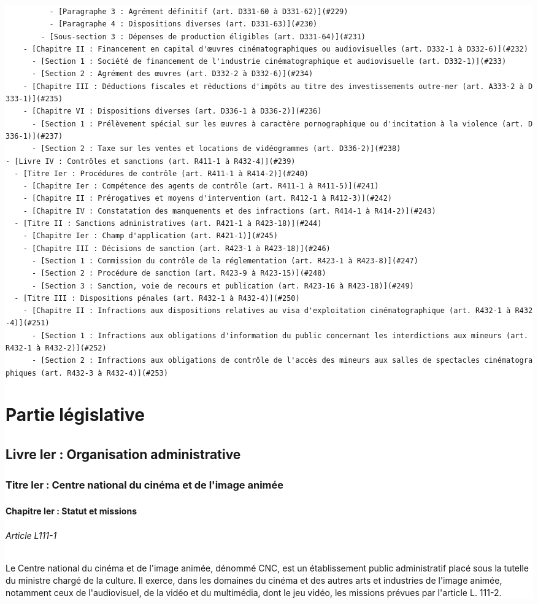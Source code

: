               - [Paragraphe 3 : Agrément définitif (art. D331-60 à D331-62)](#229)
              - [Paragraphe 4 : Dispositions diverses (art. D331-63)](#230)
            - [Sous-section 3 : Dépenses de production éligibles (art. D331-64)](#231)
        - [Chapitre II : Financement en capital d'œuvres cinématographiques ou audiovisuelles (art. D332-1 à D332-6)](#232)
          - [Section 1 : Société de financement de l'industrie cinématographique et audiovisuelle (art. D332-1)](#233)
          - [Section 2 : Agrément des œuvres (art. D332-2 à D332-6)](#234)
        - [Chapitre III : Déductions fiscales et réductions d'impôts au titre des investissements outre-mer (art. A333-2 à D333-1)](#235)
        - [Chapitre VI : Dispositions diverses (art. D336-1 à D336-2)](#236)
          - [Section 1 : Prélèvement spécial sur les œuvres à caractère pornographique ou d'incitation à la violence (art. D336-1)](#237)
          - [Section 2 : Taxe sur les ventes et locations de vidéogrammes (art. D336-2)](#238)
    - [Livre IV : Contrôles et sanctions (art. R411-1 à R432-4)](#239)
      - [Titre Ier : Procédures de contrôle (art. R411-1 à R414-2)](#240)
        - [Chapitre Ier : Compétence des agents de contrôle (art. R411-1 à R411-5)](#241)
        - [Chapitre II : Prérogatives et moyens d'intervention (art. R412-1 à R412-3)](#242)
        - [Chapitre IV : Constatation des manquements et des infractions (art. R414-1 à R414-2)](#243)
      - [Titre II : Sanctions administratives (art. R421-1 à R423-18)](#244)
        - [Chapitre Ier : Champ d'application (art. R421-1)](#245)
        - [Chapitre III : Décisions de sanction (art. R423-1 à R423-18)](#246)
          - [Section 1 : Commission du contrôle de la réglementation (art. R423-1 à R423-8)](#247)
          - [Section 2 : Procédure de sanction (art. R423-9 à R423-15)](#248)
          - [Section 3 : Sanction, voie de recours et publication (art. R423-16 à R423-18)](#249)
      - [Titre III : Dispositions pénales (art. R432-1 à R432-4)](#250)
        - [Chapitre II : Infractions aux dispositions relatives au visa d'exploitation cinématographique (art. R432-1 à R432-4)](#251)
          - [Section 1 : Infractions aux obligations d'information du public concernant les interdictions aux mineurs (art. R432-1 à R432-2)](#252)
          - [Section 2 : Infractions aux obligations de contrôle de l'accès des mineurs aux salles de spectacles cinématographiques (art. R432-3 à R432-4)](#253)
# Partie législative<a id=1></a>

## Livre Ier : Organisation administrative<a id=2></a>

### Titre Ier : Centre national du cinéma et de l'image animée<a id=3></a>

#### Chapitre Ier : Statut et missions<a id=4></a>

###### Article L111-1

Le Centre national du cinéma et de l'image animée, dénommé CNC, est un établissement public administratif placé sous la
tutelle du ministre chargé de la culture. Il exerce, dans les domaines du cinéma et des autres arts et industries de l'image
animée, notamment ceux de l'audiovisuel, de la vidéo et du multimédia, dont le jeu vidéo, les missions prévues par l'article
L. 111-2. 
